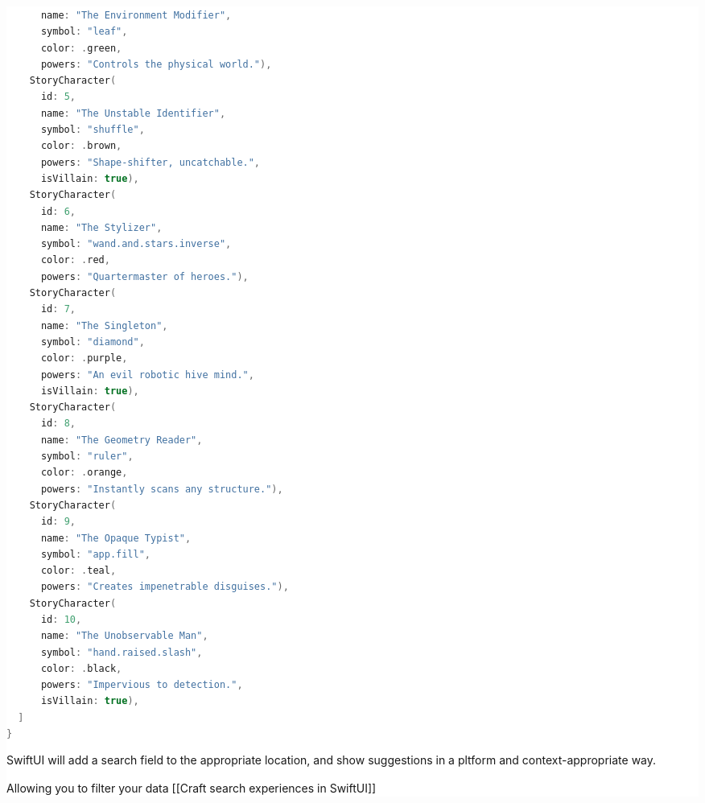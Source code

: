 ```swift
      name: "The Environment Modifier",
      symbol: "leaf",
      color: .green,
      powers: "Controls the physical world."),
    StoryCharacter(
      id: 5,
      name: "The Unstable Identifier",
      symbol: "shuffle",
      color: .brown,
      powers: "Shape-shifter, uncatchable.",
      isVillain: true),
    StoryCharacter(
      id: 6,
      name: "The Stylizer",
      symbol: "wand.and.stars.inverse",
      color: .red,
      powers: "Quartermaster of heroes."),
    StoryCharacter(
      id: 7,
      name: "The Singleton",
      symbol: "diamond",
      color: .purple,
      powers: "An evil robotic hive mind.",
      isVillain: true),
    StoryCharacter(
      id: 8,
      name: "The Geometry Reader",
      symbol: "ruler",
      color: .orange,
      powers: "Instantly scans any structure."),
    StoryCharacter(
      id: 9,
      name: "The Opaque Typist",
      symbol: "app.fill",
      color: .teal,
      powers: "Creates impenetrable disguises."),
    StoryCharacter(
      id: 10,
      name: "The Unobservable Man",
      symbol: "hand.raised.slash",
      color: .black,
      powers: "Impervious to detection.",
      isVillain: true),
  ]
}
```

SwiftUI will add a search field to the appropriate location, and show suggestions in a pltform and context-appropriate way.

Allowing you to filter your data
[[Craft search experiences in SwiftUI]]
